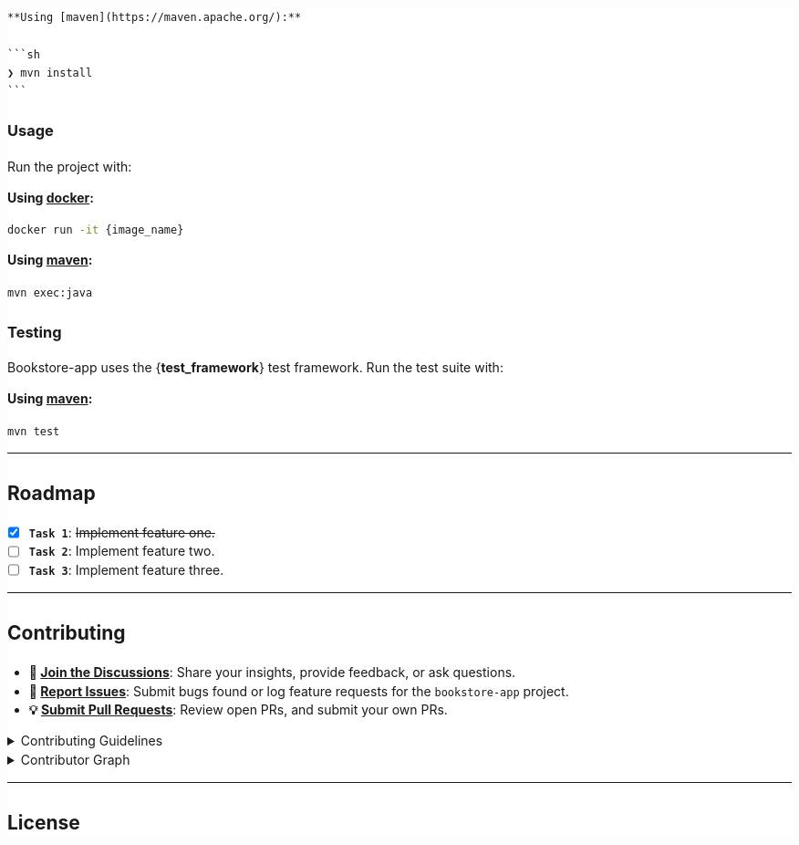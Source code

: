 	**Using [maven](https://maven.apache.org/):**

	```sh
	❯ mvn install
	```

### Usage

Run the project with:

**Using [docker](https://www.docker.com/):**
```sh
docker run -it {image_name}
```
**Using [maven](https://maven.apache.org/):**
```sh
mvn exec:java
```

### Testing

Bookstore-app uses the {__test_framework__} test framework. Run the test suite with:

**Using [maven](https://maven.apache.org/):**
```sh
mvn test
```

---

## Roadmap

- [X] **`Task 1`**: <strike>Implement feature one.</strike>
- [ ] **`Task 2`**: Implement feature two.
- [ ] **`Task 3`**: Implement feature three.

---

## Contributing

- **💬 [Join the Discussions](https://LOCAL//bookstore-app/discussions)**: Share your insights, provide feedback, or ask questions.
- **🐛 [Report Issues](https://LOCAL//bookstore-app/issues)**: Submit bugs found or log feature requests for the `bookstore-app` project.
- **💡 [Submit Pull Requests](https://LOCAL//bookstore-app/blob/main/CONTRIBUTING.md)**: Review open PRs, and submit your own PRs.

<details closed><summary>Contributing Guidelines</summary></details>

<details closed><summary>Contributor Graph</summary></details>

---

## License


[back-to-top]: https://img.shields.io/badge/-BACK_TO_TOP-151515?style=flat-square